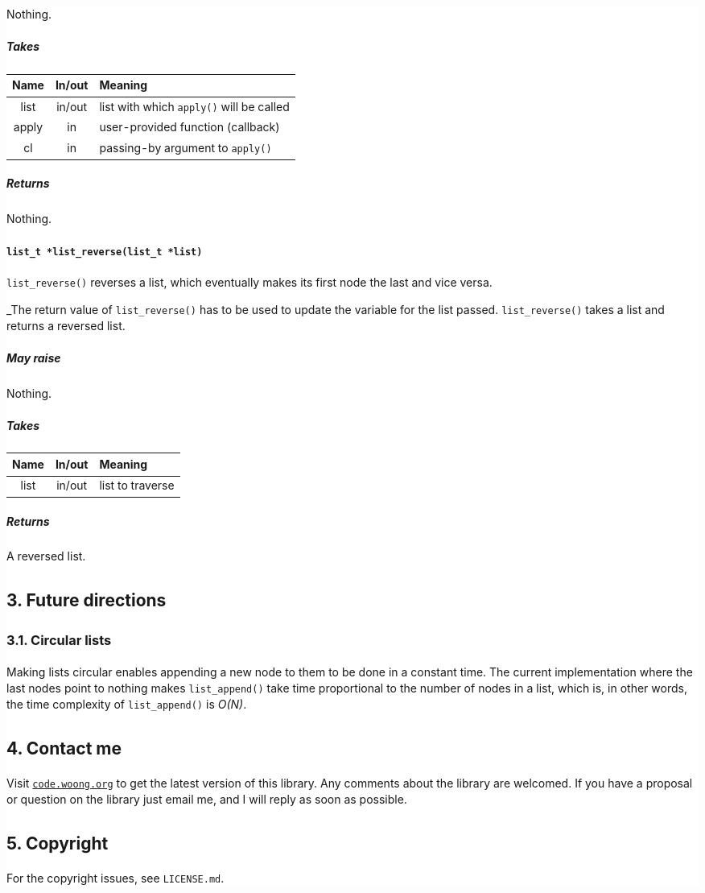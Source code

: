 Nothing.

##### Takes

| Name  | In/out | Meaning                                  |
|:-----:|:------:|:-----------------------------------------|
| list  | in/out | list with which `apply()` will be called |
| apply | in     | user-provided function (callback)        |
| cl    | in     | passing-by argument to `apply()`         |

##### Returns

Nothing.


#### `list_t *list_reverse(list_t *list)`

`list_reverse()` reverses a list, which eventually makes its first node the
last and vice versa.

_The return value of `list_reverse()` has to be used to update the variable for
the list passed. `list_reverse()` takes a list and returns a reversed list.

##### May raise

Nothing.

##### Takes

| Name  | In/out | Meaning          |
|:-----:|:------:|:-----------------|
| list  | in/out | list to traverse |

##### Returns

A reversed list.


## 3. Future directions

### 3.1. Circular lists

Making lists circular enables appending a new node to them to be done in a
constant time. The current implementation where the last nodes point to nothing
makes `list_append()` take time proportional to the number of nodes in a list,
which is, in other words, the time complexity of `list_append()` is _O(N)_.


## 4. Contact me

Visit [`code.woong.org`](https://code.woong.org) to get the latest version of
this library. Any comments about the library are welcomed. If you have a
proposal or question on the library just email me, and I will reply as soon as
possible.


## 5. Copyright

For the copyright issues, see `LICENSE.md`.
